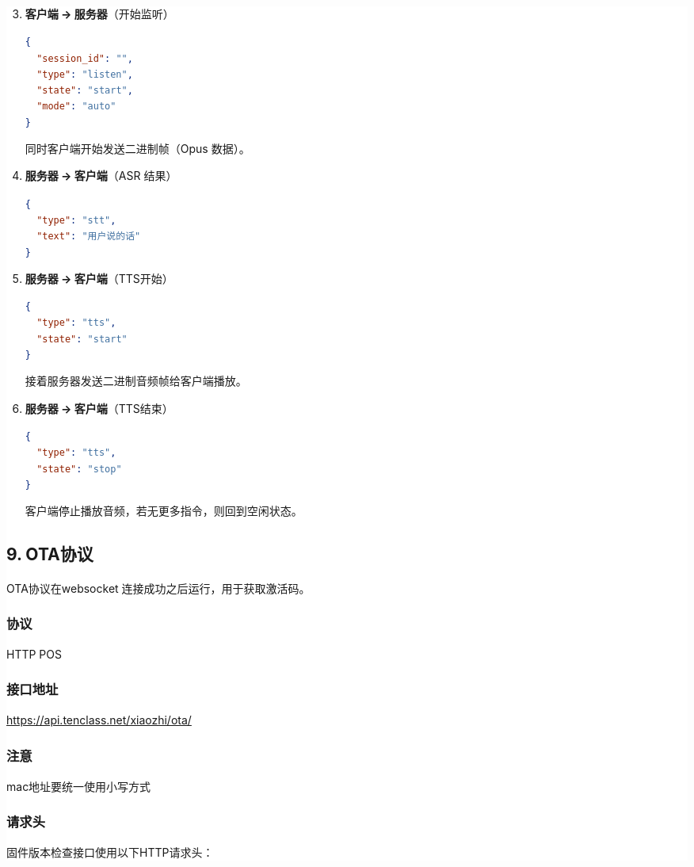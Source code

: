 3. **客户端 → 服务器**（开始监听）
   ```json
   {
     "session_id": "",
     "type": "listen",
     "state": "start",
     "mode": "auto"
   }
   ```
   同时客户端开始发送二进制帧（Opus 数据）。

4. **服务器 → 客户端**（ASR 结果）
   ```json
   {
     "type": "stt",
     "text": "用户说的话"
   }
   ```

5. **服务器 → 客户端**（TTS开始）
   ```json
   {
     "type": "tts",
     "state": "start"
   }
   ```
   接着服务器发送二进制音频帧给客户端播放。

6. **服务器 → 客户端**（TTS结束）
   ```json
   {
     "type": "tts",
     "state": "stop"
   }
   ```
   客户端停止播放音频，若无更多指令，则回到空闲状态。


## 9. OTA协议

OTA协议在websocket 连接成功之后运行，用于获取激活码。

### 协议
HTTP POS

### 接口地址
https://api.tenclass.net/xiaozhi/ota/

### 注意
mac地址要统一使用小写方式

### 请求头

固件版本检查接口使用以下HTTP请求头：
